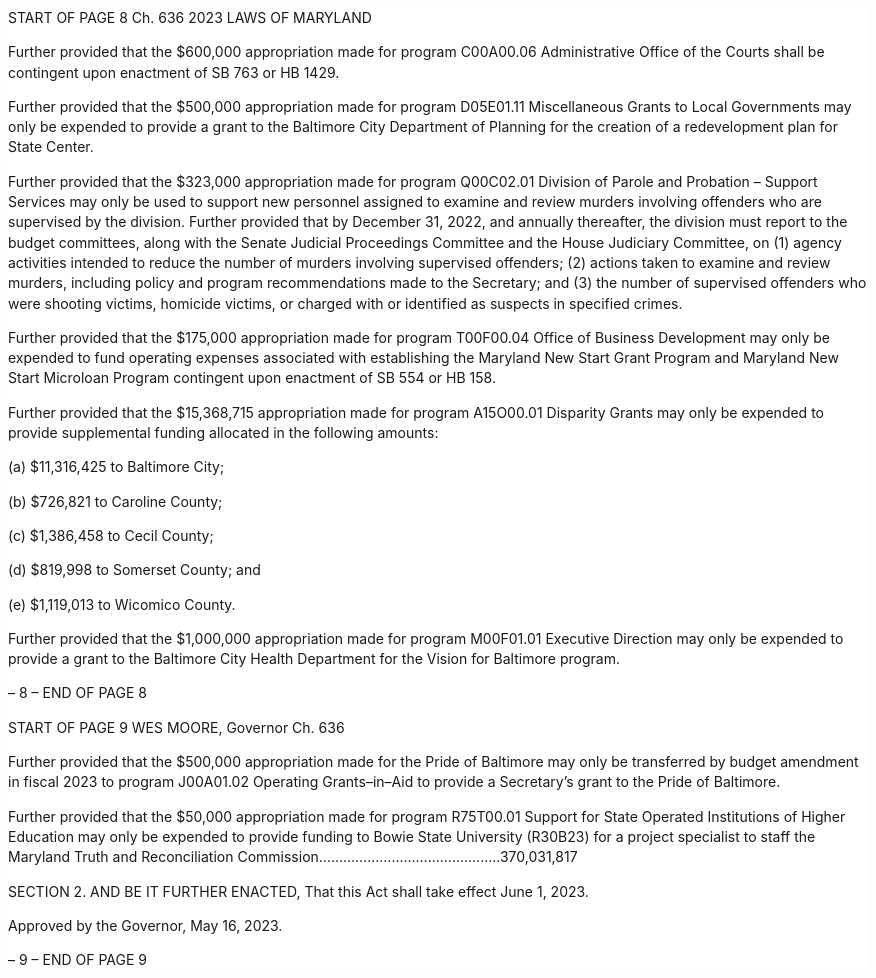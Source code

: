 START OF PAGE 8
Ch. 636 2023 LAWS OF MARYLAND

Further provided that the $600,000 appropriation made for program C00A00.06
Administrative Office of the Courts shall be contingent upon enactment of SB 763 or HB
1429.

Further provided that the $500,000 appropriation made for program D05E01.11
Miscellaneous Grants to Local Governments may only be expended to provide a grant to
the Baltimore City Department of Planning for the creation of a redevelopment plan for
State Center.

Further provided that the $323,000 appropriation made for program Q00C02.01
Division of Parole and Probation – Support Services may only be used to support new
personnel assigned to examine and review murders involving offenders who are supervised
by the division. Further provided that by December 31, 2022, and annually thereafter, the
division must report to the budget committees, along with the Senate Judicial Proceedings
Committee and the House Judiciary Committee, on (1) agency activities intended to reduce
the number of murders involving supervised offenders; (2) actions taken to examine and
review murders, including policy and program recommendations made to the Secretary;
and (3) the number of supervised offenders who were shooting victims, homicide victims,
or charged with or identified as suspects in specified crimes.

Further provided that the $175,000 appropriation made for program T00F00.04
Office of Business Development may only be expended to fund operating expenses
associated with establishing the Maryland New Start Grant Program and Maryland New
Start Microloan Program contingent upon enactment of SB 554 or HB 158.

Further provided that the $15,368,715 appropriation made for program A15O00.01
Disparity Grants may only be expended to provide supplemental funding allocated in the
following amounts:

(a) $11,316,425 to Baltimore City;

(b) $726,821 to Caroline County;

(c) $1,386,458 to Cecil County;

(d) $819,998 to Somerset County; and

(e) $1,119,013 to Wicomico County.

Further provided that the $1,000,000 appropriation made for program M00F01.01
Executive Direction may only be expended to provide a grant to the Baltimore City Health
Department for the Vision for Baltimore program.

– 8 –
END OF PAGE 8

START OF PAGE 9
WES MOORE, Governor Ch. 636

Further provided that the $500,000 appropriation made for the Pride of Baltimore
may only be transferred by budget amendment in fiscal 2023 to program J00A01.02
Operating Grants–in–Aid to provide a Secretary’s grant to the Pride of Baltimore.

Further provided that the $50,000 appropriation made for program R75T00.01
Support for State Operated Institutions of Higher Education may only be expended to
provide funding to Bowie State University (R30B23) for a project specialist to staff the
Maryland Truth and Reconciliation Commission………………………..................370,031,817

SECTION 2. AND BE IT FURTHER ENACTED, That this Act shall take effect June
1, 2023.

Approved by the Governor, May 16, 2023.

– 9 –
END OF PAGE 9